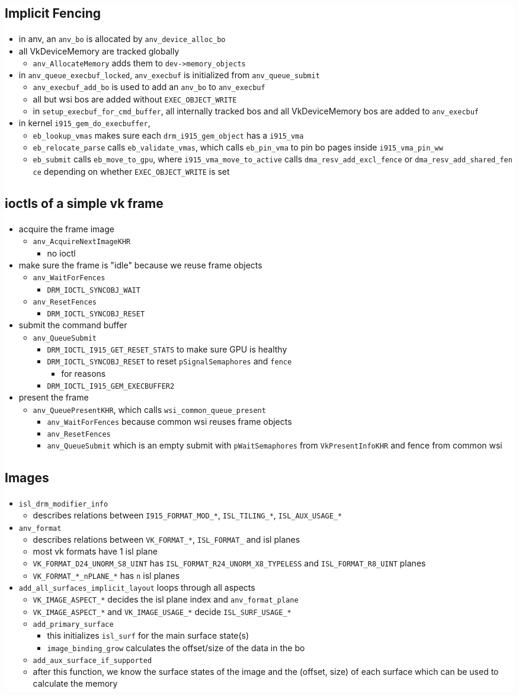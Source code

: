 ## Implicit Fencing

- in anv, an `anv_bo` is allocated by `anv_device_alloc_bo`
- all VkDeviceMemory are tracked globally
  - `anv_AllocateMemory` adds them to `dev->memory_objects`
- in `anv_queue_execbuf_locked`, `anv_execbuf` is initialized from
  `anv_queue_submit`
  - `anv_execbuf_add_bo` is used to add an `anv_bo` to `anv_execbuf`
  - all but wsi bos are added without `EXEC_OBJECT_WRITE`
  - in `setup_execbuf_for_cmd_buffer`, all internally tracked bos and all
    VkDeviceMemory bos are added to `anv_execbuf`
- in kernel `i915_gem_do_execbuffer`,
  - `eb_lookup_vmas` makes sure each `drm_i915_gem_object` has a `i915_vma`
  - `eb_relocate_parse` calls `eb_validate_vmas`, which calls
    `eb_pin_vma` to pin bo pages inside `i915_vma_pin_ww`
  - `eb_submit` calls `eb_move_to_gpu`, where `i915_vma_move_to_active` calls
    `dma_resv_add_excl_fence` or `dma_resv_add_shared_fence` depending on
    whether `EXEC_OBJECT_WRITE` is set

## ioctls of a simple vk frame

- acquire the frame image
  - `anv_AcquireNextImageKHR`
    - no ioctl
- make sure the frame is "idle" because we reuse frame objects
  - `anv_WaitForFences`
    - `DRM_IOCTL_SYNCOBJ_WAIT`
  - `anv_ResetFences`
    - `DRM_IOCTL_SYNCOBJ_RESET`
- submit the command buffer
  - `anv_QueueSubmit`
    - `DRM_IOCTL_I915_GET_RESET_STATS` to make sure GPU is healthy
    - `DRM_IOCTL_SYNCOBJ_RESET` to reset `pSignalSemaphores` and `fence`
      - for reasons
    - `DRM_IOCTL_I915_GEM_EXECBUFFER2`
- present the frame
  - `anv_QueuePresentKHR`, which calls `wsi_common_queue_present`
    - `anv_WaitForFences` because common wsi reuses frame objects
    - `anv_ResetFences`
    - `anv_QueueSubmit` which is an empty submit with `pWaitSemaphores` from
      `VkPresentInfoKHR` and fence from common wsi

## Images

- `isl_drm_modifier_info`
  - describes relations between `I915_FORMAT_MOD_*`, `ISL_TILING_*`,
    `ISL_AUX_USAGE_*`
- `anv_format`
  - describes relations between `VK_FORMAT_*`, `ISL_FORMAT_` and isl planes
  - most vk formats have 1 isl plane
  - `VK_FORMAT_D24_UNORM_S8_UINT` has `ISL_FORMAT_R24_UNORM_X8_TYPELESS` and
    `ISL_FORMAT_R8_UINT` planes
  - `VK_FORMAT_*_nPLANE_*` has `n` isl planes
- `add_all_surfaces_implicit_layout` loops through all aspects
  - `VK_IMAGE_ASPECT_*` decides the isl plane index and `anv_format_plane`
  - `VK_IMAGE_ASPECT_*` and `VK_IMAGE_USAGE_*` decide `ISL_SURF_USAGE_*`
  - `add_primary_surface`
    - this initializes `isl_surf` for the main surface state(s)
    - `image_binding_grow` calculates the offset/size of the data in the bo
  - `add_aux_surface_if_supported`
  - after this function, we know the surface states of the image and the
    (offset, size) of each surface which can be used to calculate the memory
